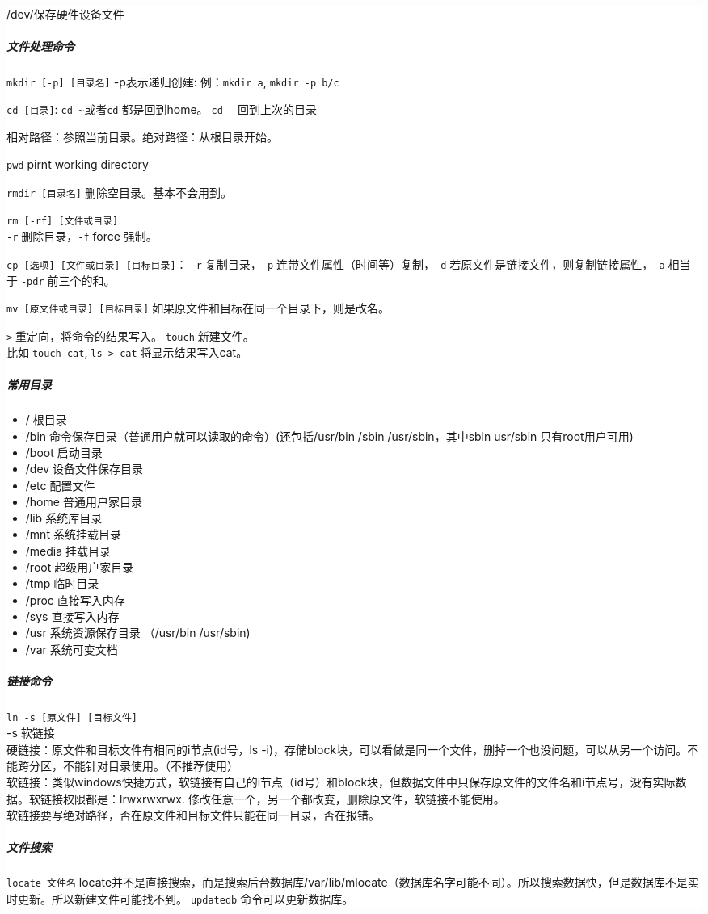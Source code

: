 /dev/保存硬件设备文件

##### 文件处理命令
`mkdir [-p] [目录名]` -p表示递归创建:
例：`mkdir a`, `mkdir -p b/c`

`cd [目录]`:
`cd ~`或者`cd` 都是回到home。
`cd -` 回到上次的目录

相对路径：参照当前目录。绝对路径：从根目录开始。

`pwd` pirnt working directory

`rmdir [目录名]` 删除空目录。基本不会用到。

`rm [-rf] [文件或目录]`  
`-r` 删除目录，`-f` force 强制。

`cp [选项] [文件或目录] [目标目录]`：
`-r` 复制目录，`-p` 连带文件属性（时间等）复制，`-d` 若原文件是链接文件，则复制链接属性，`-a` 相当于 `-pdr` 前三个的和。 

`mv [原文件或目录] [目标目录]` 如果原文件和目标在同一个目录下，则是改名。

`>` 重定向，将命令的结果写入。
`touch` 新建文件。    
比如 `touch cat`, `ls > cat` 将显示结果写入cat。   

##### 常用目录
- / 根目录
- /bin 命令保存目录（普通用户就可以读取的命令）(还包括/usr/bin /sbin /usr/sbin，其中sbin usr/sbin 只有root用户可用)
- /boot 启动目录
- /dev 设备文件保存目录
- /etc 配置文件
- /home 普通用户家目录
- /lib 系统库目录
- /mnt 系统挂载目录
- /media 挂载目录
- /root 超级用户家目录
- /tmp 临时目录
- /proc 直接写入内存
- /sys 直接写入内存
- /usr 系统资源保存目录 （/usr/bin /usr/sbin)
- /var 系统可变文档

##### 链接命令
`ln -s [原文件] [目标文件]`  
-s 软链接  
硬链接：原文件和目标文件有相同的i节点(id号，ls -i)，存储block块，可以看做是同一个文件，删掉一个也没问题，可以从另一个访问。不能跨分区，不能针对目录使用。（不推荐使用）  
软链接：类似windows快捷方式，软链接有自己的i节点（id号）和block块，但数据文件中只保存原文件的文件名和i节点号，没有实际数据。软链接权限都是：lrwxrwxrwx. 修改任意一个，另一个都改变，删除原文件，软链接不能使用。  
软链接要写绝对路径，否在原文件和目标文件只能在同一目录，否在报错。

##### 文件搜索
`locate 文件名` locate并不是直接搜索，而是搜索后台数据库/var/lib/mlocate（数据库名字可能不同）。所以搜索数据快，但是数据库不是实时更新。所以新建文件可能找不到。
`updatedb` 命令可以更新数据库。
